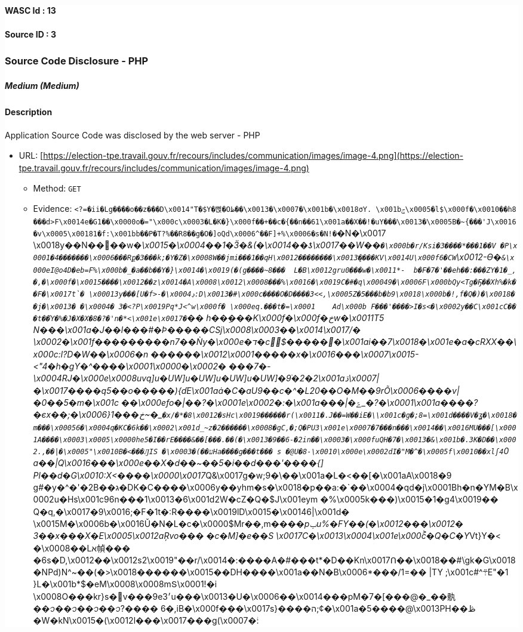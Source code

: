 #### WASC Id : 13
  
#### Source ID : 3

  
  
  
  
### Source Code Disclosure - PHP
##### Medium (Medium)
  
  
  
  
#### Description
<p>Application Source Code was disclosed by the web server - PHP</p>
  
  
  
* URL: [https://election-tpe.travail.gouv.fr/recours/includes/communication/images/image-4.png](https://election-tpe.travail.gouv.fr/recours/includes/communication/images/image-4.png)
  
  
  * Method: `GET`
  
  
  * Evidence: `<?=�ii�Lg����o��z���D\x0014"T�$Y�뻕�Oظ��\x0013�\x0007�\x001b�\x0018σY.
\x001bݮ\x0005�l$\x000f�\x0010��h8
���d>F\x0014e�G1��\x0000o�="\x000c\x0003�L�K�}\x000f��+��c�{��n��61\x001a��X��!�uY���\x0013�\x0005B�~{���'J\x0016�v\x0005\x00181�f:\x001bb��P�T?%��R8��g�O�]oQd\x0006^��F]+%\x0006�s�N!�`�N�\x0017
\x0018y��N��󧕗��w�*\x0015�\x0004��1�Ӟ�&(�\x0014��ƾ\x0017��W��_`�\x000b�r/Ksi�3����*���1��V
�P\x0001�4�������\x0006���Rք�3���k;�Y�Z�\x0008W��jmi���1��qH\x0012��������\x0013ܾ����KV\x0014U\x000f6�CW`\x0012-Ө�`&\x000eI@o4D�eb=F%\x000b�_�a��b��Y�}\x0014�\x0019(�(g����~8���	L�B\x0012gru0���w�\x0011*-	b�F�7�'��eh��:���ZY�1�_,�,�\x000f�\x0015����\x0012��z\x0014�A\x0008\x0012\x0008���%\x0016�\x0019C�#�q\x00049�\x0006F\x000bQy<Tg�Ҕ��Xh%�k��F�\x0017t̀�
\x00013y���[U�f>-�\x0004ڊ:D\x0013�#\x000c����O�D����3<<,\x0005Z�5���b�b9\x0018\x000b�!,f�Q�)�\x0018��j�\x0013�
�\x0004� 3�<?P\x0019Pq*J<^w\x000f�
\x000eq.���t�=\x0001	Ad\x000b F���'����>I�s<�\x0002y��C\x001cC���t��Ύ�%�J�X�X�8�?�'n�*<\x001e\x0017�`��
h��ި���K\x000f�\x000f�خw�\x0011T5
N���\x001a�J��l���#�Þ�����CSj\x0008\x0003��\x0014\x0017/_�
\x0002�\x001f���������n7��Ǹy�\x000e�ד�c�ُ$������\x001ai��7\x0018�\x001e�a�cRXX��\x000c:l?D�W��\x0006�n
������\x0012\x0001�����x�\x0016���\x0007\x0015-<"4�h�gY�^����\x0001\x0000�\x0002�	���7�-\x0004RJ�\x000e\x0008uvq]u�UW]u�UW]u�UW]u�UW]�9ֿ�2�2\x001aڌ\x0007|�\x0017����q5��o�����){ɗЕ\x001aȧ�C�aU9��c�^�L20��O�M��9rÕ\x0006����v|�0��5�m�\x001c
��\x000efo�|��?�\x0001e\x0002�:�\x001a���|�ݻ_�?�\x0001\x001a����?�єx��;�\x0006}خ���1~�_`�x/�*�8\x0012�sHc\x0019�����ۙ�r(\x0011�.J��=W��iE�\\x001c�g�;8=\x001d����V�ʓ�\x0018�m���\x00056�\x0004q�KC�6k��\x0002\x001d_~z�2������\x0008�gC,�;Q�PU3\x001e\x0007�7���n���\x0014��\x0016MU���[\x0001A����\x0003\x0005\x0000he5�I��rE����&��[���.��(�\x0013�9��6-�2in��\x0003�\x000fuQH�7�\x0013�&\x001b�.3K�D��\x0002.,��|�\x0005"\x0010B�<���ԒIS	�\x0003�(��עHa����g���t��� s �@U�8-\x0010\x000e\x0002dI�"M�^�\x0005f\x0010��xlʃ4`0
a��|Q\x0016���\x000e��X�d��~��5�i��d���'����{]	Pl��d�G\x0010:X<����\x0000\x0017*Q&\x0017g�w;9�\��\x001a�L�<��[�\x001aA\x0018�9
g#�y�^�'�2B��ג�DK�C����\x0006y��yhm�s�\x0018�p��a:�`��\x0004�qd�j\x0001Bh�n�YM�B\x0002u�Hs\x001c96n���1\x0013�6\x001d2W�cZ�Q�$J\x001eym	�%\x0005k���)\x0015�1�g4\x0019��
Q�q,�\x0017�9\x0016;�F�1t�:R����\x0019lD\x0015�\x00146|\x001d�
\x0015M�\x0006b�\x0016Ǔ�N�L�c�\x0000$Mr��,m�*���pݕu%�FY��(�\x0012���\x0012�
3��x���X�E\x0005\x0012aŖvo��� �c�M]�e��S
\x0017C�\x0013\x0004\x001e\x000c͐�Q�C�Y*Vt}Y�<	�\x0008��Lא幀���	�6s�D,\x0012��\x0012s2\x0019"��r/\x0014�:����A�#���t*�D��Kn\x0017Ո��\x0018��#\ׂgk�G\x0018�NPd)N^~��(�>\x0018������\x0015��DΗ����\x001a��N�B\x0006*���/1=��
|TY
;\x001c#^܊E"�1	}L�\x001b*$�eM\x0008\x0008mՏ\x0001!�i
\x0008O���kr}s�񞘴v���9e3׳u���\x0013�U�\x0006��\x0014���pM�7�[���@�_��骫��ꪫ��ꪫ��ꪫ��ꪫ?���� 6�,iB�\x000f���\x0017s}����ה;¢�\x001a�؜��5��@\x0013PH��ڟ
�W�kN\x0015�(\x0012l���\x0017���g(\x0007�ؗ: